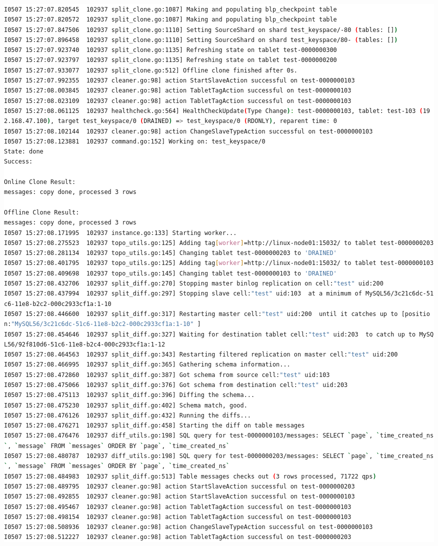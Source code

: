 ``` bash
I0507 15:27:07.820545  102937 split_clone.go:1087] Making and populating blp_checkpoint table
I0507 15:27:07.820572  102937 split_clone.go:1087] Making and populating blp_checkpoint table
I0507 15:27:07.847506  102937 split_clone.go:1110] Setting SourceShard on shard test_keyspace/-80 (tables: [])
I0507 15:27:07.896458  102937 split_clone.go:1110] Setting SourceShard on shard test_keyspace/80- (tables: [])
I0507 15:27:07.923740  102937 split_clone.go:1135] Refreshing state on tablet test-0000000300
I0507 15:27:07.923797  102937 split_clone.go:1135] Refreshing state on tablet test-0000000200
I0507 15:27:07.933077  102937 split_clone.go:512] Offline clone finished after 0s.
I0507 15:27:07.992355  102937 cleaner.go:98] action StartSlaveAction successful on test-0000000103
I0507 15:27:08.003845  102937 cleaner.go:98] action TabletTagAction successful on test-0000000103
I0507 15:27:08.023109  102937 cleaner.go:98] action TabletTagAction successful on test-0000000103
I0507 15:27:08.061125  102937 healthcheck.go:564] HealthCheckUpdate(Type Change): test-0000000103, tablet: test-103 (192.168.47.100), target test_keyspace/0 (DRAINED) => test_keyspace/0 (RDONLY), reparent time: 0
I0507 15:27:08.102144  102937 cleaner.go:98] action ChangeSlaveTypeAction successful on test-0000000103
I0507 15:27:08.123881  102937 command.go:152] Working on: test_keyspace/0
State: done
Success:

Online Clone Result:
messages: copy done, processed 3 rows

Offline Clone Result:
messages: copy done, processed 3 rows
I0507 15:27:08.171995  102937 instance.go:133] Starting worker...
I0507 15:27:08.275523  102937 topo_utils.go:125] Adding tag[worker]=http://linux-node01:15032/ to tablet test-0000000203
I0507 15:27:08.281134  102937 topo_utils.go:145] Changing tablet test-0000000203 to 'DRAINED'
I0507 15:27:08.401795  102937 topo_utils.go:125] Adding tag[worker]=http://linux-node01:15032/ to tablet test-0000000103
I0507 15:27:08.409698  102937 topo_utils.go:145] Changing tablet test-0000000103 to 'DRAINED'
I0507 15:27:08.432706  102937 split_diff.go:270] Stopping master binlog replication on cell:"test" uid:200
I0507 15:27:08.437994  102937 split_diff.go:297] Stopping slave cell:"test" uid:103  at a minimum of MySQL56/3c21c6dc-51c6-11e8-b2c2-000c2933cf1a:1-10
I0507 15:27:08.446600  102937 split_diff.go:317] Restarting master cell:"test" uid:200  until it catches up to [position:"MySQL56/3c21c6dc-51c6-11e8-b2c2-000c2933cf1a:1-10" ]
I0507 15:27:08.454646  102937 split_diff.go:327] Waiting for destination tablet cell:"test" uid:203  to catch up to MySQL56/92f810d6-51c6-11e8-b2c4-000c2933cf1a:1-12
I0507 15:27:08.464563  102937 split_diff.go:343] Restarting filtered replication on master cell:"test" uid:200
I0507 15:27:08.466995  102937 split_diff.go:365] Gathering schema information...
I0507 15:27:08.472860  102937 split_diff.go:387] Got schema from source cell:"test" uid:103
I0507 15:27:08.475066  102937 split_diff.go:376] Got schema from destination cell:"test" uid:203
I0507 15:27:08.475113  102937 split_diff.go:396] Diffing the schema...
I0507 15:27:08.475230  102937 split_diff.go:402] Schema match, good.
I0507 15:27:08.476126  102937 split_diff.go:432] Running the diffs...
I0507 15:27:08.476271  102937 split_diff.go:458] Starting the diff on table messages
I0507 15:27:08.476476  102937 diff_utils.go:198] SQL query for test-0000000103/messages: SELECT `page`, `time_created_ns`, `message` FROM `messages` ORDER BY `page`, `time_created_ns`
I0507 15:27:08.480787  102937 diff_utils.go:198] SQL query for test-0000000203/messages: SELECT `page`, `time_created_ns`, `message` FROM `messages` ORDER BY `page`, `time_created_ns`
I0507 15:27:08.484983  102937 split_diff.go:513] Table messages checks out (3 rows processed, 71722 qps)
I0507 15:27:08.489795  102937 cleaner.go:98] action StartSlaveAction successful on test-0000000203
I0507 15:27:08.492855  102937 cleaner.go:98] action StartSlaveAction successful on test-0000000103
I0507 15:27:08.495467  102937 cleaner.go:98] action TabletTagAction successful on test-0000000103
I0507 15:27:08.498154  102937 cleaner.go:98] action TabletTagAction successful on test-0000000103
I0507 15:27:08.508936  102937 cleaner.go:98] action ChangeSlaveTypeAction successful on test-0000000103
I0507 15:27:08.512227  102937 cleaner.go:98] action TabletTagAction successful on test-0000000203
```